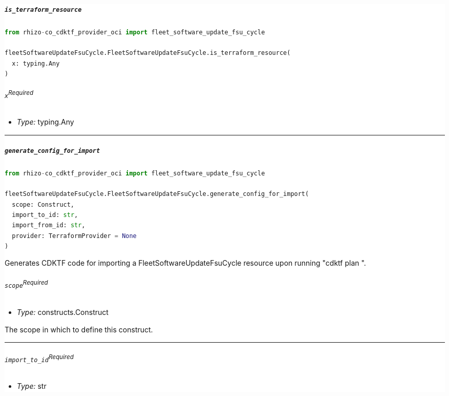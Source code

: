 
##### `is_terraform_resource` <a name="is_terraform_resource" id="rhizo-co-terraform-provider-oci.fleetSoftwareUpdateFsuCycle.FleetSoftwareUpdateFsuCycle.isTerraformResource"></a>

```python
from rhizo-co_cdktf_provider_oci import fleet_software_update_fsu_cycle

fleetSoftwareUpdateFsuCycle.FleetSoftwareUpdateFsuCycle.is_terraform_resource(
  x: typing.Any
)
```

###### `x`<sup>Required</sup> <a name="x" id="rhizo-co-terraform-provider-oci.fleetSoftwareUpdateFsuCycle.FleetSoftwareUpdateFsuCycle.isTerraformResource.parameter.x"></a>

- *Type:* typing.Any

---

##### `generate_config_for_import` <a name="generate_config_for_import" id="rhizo-co-terraform-provider-oci.fleetSoftwareUpdateFsuCycle.FleetSoftwareUpdateFsuCycle.generateConfigForImport"></a>

```python
from rhizo-co_cdktf_provider_oci import fleet_software_update_fsu_cycle

fleetSoftwareUpdateFsuCycle.FleetSoftwareUpdateFsuCycle.generate_config_for_import(
  scope: Construct,
  import_to_id: str,
  import_from_id: str,
  provider: TerraformProvider = None
)
```

Generates CDKTF code for importing a FleetSoftwareUpdateFsuCycle resource upon running "cdktf plan <stack-name>".

###### `scope`<sup>Required</sup> <a name="scope" id="rhizo-co-terraform-provider-oci.fleetSoftwareUpdateFsuCycle.FleetSoftwareUpdateFsuCycle.generateConfigForImport.parameter.scope"></a>

- *Type:* constructs.Construct

The scope in which to define this construct.

---

###### `import_to_id`<sup>Required</sup> <a name="import_to_id" id="rhizo-co-terraform-provider-oci.fleetSoftwareUpdateFsuCycle.FleetSoftwareUpdateFsuCycle.generateConfigForImport.parameter.importToId"></a>

- *Type:* str

